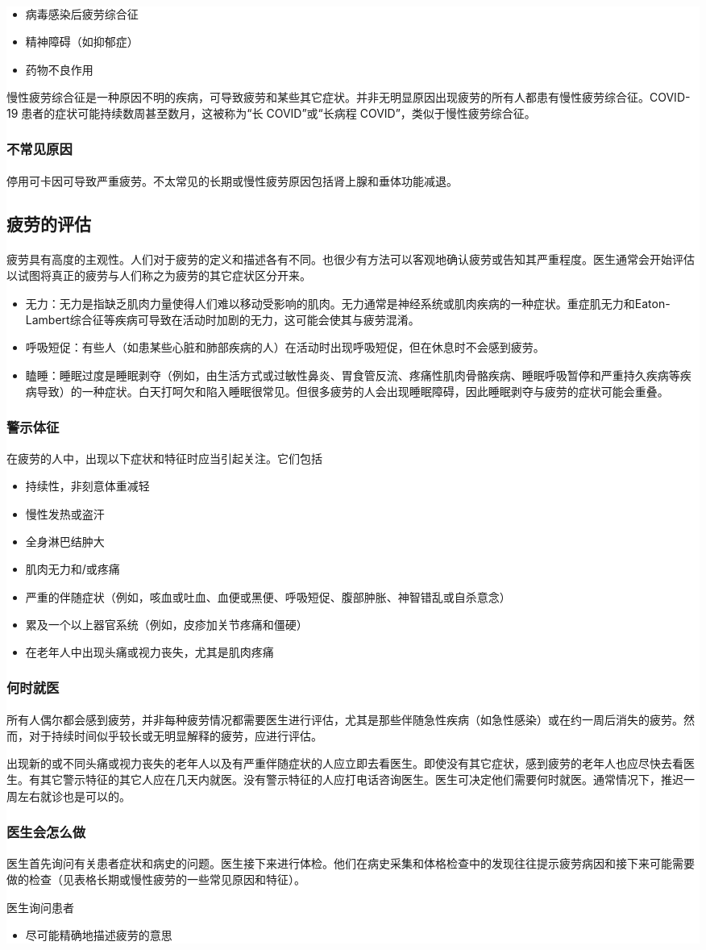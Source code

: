 - 病毒感染后疲劳综合征

- 精神障碍（如抑郁症）

- 药物不良作用


慢性疲劳综合征是一种原因不明的疾病，可导致疲劳和某些其它症状。并非无明显原因出现疲劳的所有人都患有慢性疲劳综合征。COVID-19 患者的症状可能持续数周甚至数月，这被称为“长 COVID”或“长病程 COVID”，类似于慢性疲劳综合征。

### 不常见原因

停用可卡因可导致严重疲劳。不太常见的长期或慢性疲劳原因包括肾上腺和垂体功能减退。

## 疲劳的评估

疲劳具有高度的主观性。人们对于疲劳的定义和描述各有不同。也很少有方法可以客观地确认疲劳或告知其严重程度。医生通常会开始评估以试图将真正的疲劳与人们称之为疲劳的其它症状区分开来。

- 无力：无力是指缺乏肌肉力量使得人们难以移动受影响的肌肉。无力通常是神经系统或肌肉疾病的一种症状。重症肌无力和Eaton-Lambert综合征等疾病可导致在活动时加剧的无力，这可能会使其与疲劳混淆。

- 呼吸短促：有些人（如患某些心脏和肺部疾病的人）在活动时出现呼吸短促，但在休息时不会感到疲劳。

- 瞌睡：睡眠过度是睡眠剥夺（例如，由生活方式或过敏性鼻炎、胃食管反流、疼痛性肌肉骨骼疾病、睡眠呼吸暂停和严重持久疾病等疾病导致）的一种症状。白天打呵欠和陷入睡眠很常见。但很多疲劳的人会出现睡眠障碍，因此睡眠剥夺与疲劳的症状可能会重叠。


### 警示体征

在疲劳的人中，出现以下症状和特征时应当引起关注。它们包括

- 持续性，非刻意体重减轻

- 慢性发热或盗汗

- 全身淋巴结肿大

- 肌肉无力和/或疼痛

- 严重的伴随症状（例如，咳血或吐血、血便或黑便、呼吸短促、腹部肿胀、神智错乱或自杀意念）

- 累及一个以上器官系统（例如，皮疹加关节疼痛和僵硬）

- 在老年人中出现头痛或视力丧失，尤其是肌肉疼痛


### 何时就医

所有人偶尔都会感到疲劳，并非每种疲劳情况都需要医生进行评估，尤其是那些伴随急性疾病（如急性感染）或在约一周后消失的疲劳。然而，对于持续时间似乎较长或无明显解释的疲劳，应进行评估。

出现新的或不同头痛或视力丧失的老年人以及有严重伴随症状的人应立即去看医生。即使没有其它症状，感到疲劳的老年人也应尽快去看医生。有其它警示特征的其它人应在几天内就医。没有警示特征的人应打电话咨询医生。医生可决定他们需要何时就医。通常情况下，推迟一周左右就诊也是可以的。

### 医生会怎么做

医生首先询问有关患者症状和病史的问题。医生接下来进行体检。他们在病史采集和体格检查中的发现往往提示疲劳病因和接下来可能需要做的检查（见表格长期或慢性疲劳的一些常见原因和特征）。

医生询问患者

- 尽可能精确地描述疲劳的意思

